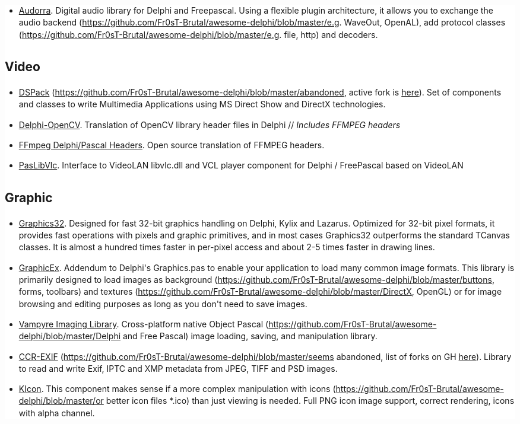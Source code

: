 * [Audorra](https://github.com/Fr0sT-Brutal/awesome-delphi/blob/master/https://sourceforge.net/projects/audorra). Digital audio library for Delphi and Freepascal. Using a flexible plugin architecture, it allows you to exchange the audio backend (https://github.com/Fr0sT-Brutal/awesome-delphi/blob/master/e.g. WaveOut, OpenAL), add protocol classes (https://github.com/Fr0sT-Brutal/awesome-delphi/blob/master/e.g. file, http) and decoders.


## Video

* [DSPack](https://github.com/Fr0sT-Brutal/awesome-delphi/blob/master/https://code.google.com/p/dspack) (https://github.com/Fr0sT-Brutal/awesome-delphi/blob/master/abandoned, active fork is [here](https://github.com/Fr0sT-Brutal/awesome-delphi/blob/master/https://github.com/micha137/dspack-continued-mirror-for-delphinus)). Set of components and classes to write Multimedia Applications using MS Direct Show and DirectX technologies.

* [Delphi-OpenCV](https://github.com/Laex/Delphi-OpenCV). Translation of OpenCV library header files in Delphi
// *Includes FFMPEG headers*

* [FFmpeg Delphi/Pascal Headers](http://www.delphiffmpeg.com/headers). Open source translation of FFMPEG headers.

* [PasLibVlc](http://prog.olsztyn.pl/paslibvlc). Interface to VideoLAN libvlc.dll and VCL player component for Delphi / FreePascal based on VideoLAN


## Graphic

* [Graphics32](https://github.com/graphics32/graphics32). Designed for fast 32-bit graphics handling on Delphi, Kylix and Lazarus. Optimized for 32-bit pixel formats, it provides fast operations with pixels and graphic primitives, and in most cases Graphics32 outperforms the standard TCanvas classes. It is almost a hundred times faster in per-pixel access and about 2-5 times faster in drawing lines.

* [GraphicEx](https://github.com/Fr0sT-Brutal/awesome-delphi/blob/master/http://www.delphi-gems.com/index.php/libs/graphicex-library). Addendum to Delphi's Graphics.pas to enable your application to load many common image formats. This library is primarily designed to load images as background (https://github.com/Fr0sT-Brutal/awesome-delphi/blob/master/buttons, forms, toolbars) and textures (https://github.com/Fr0sT-Brutal/awesome-delphi/blob/master/DirectX, OpenGL) or for image browsing and editing purposes as long as you don't need to save images.

* [Vampyre Imaging Library](https://github.com/Fr0sT-Brutal/awesome-delphi/blob/master/http://imaginglib.sourceforge.net). Cross-platform native Object Pascal (https://github.com/Fr0sT-Brutal/awesome-delphi/blob/master/Delphi and Free Pascal) image loading, saving, and manipulation library.

* [CCR-EXIF](https://github.com/Fr0sT-Brutal/awesome-delphi/blob/master/https://code.google.com/p/ccr-exif) (https://github.com/Fr0sT-Brutal/awesome-delphi/blob/master/seems abandoned, list of forks on GH [here](https://github.com/Fr0sT-Brutal/awesome-delphi/blob/master/https://github.com/search?l=Pascal&o=desc&q=ccr-exif&s=updated&type=Repositories)). Library to read and write Exif, IPTC and XMP metadata from JPEG, TIFF and PSD images.

* [KIcon](https://github.com/Fr0sT-Brutal/awesome-delphi/blob/master/http://www.tkweb.eu/en/delphicomp/kicon.html). This component makes sense if a more complex manipulation with icons (https://github.com/Fr0sT-Brutal/awesome-delphi/blob/master/or better icon files *.ico) than just viewing is needed. Full PNG icon image support, correct rendering, icons with alpha channel.

